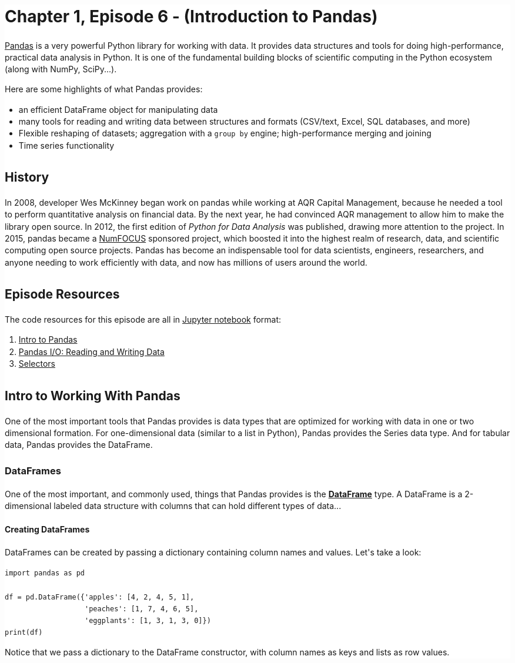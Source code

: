 # Chapter 1, Episode 6 - (Introduction to Pandas)

[Pandas](https://pandas.pydata.org/) is a very powerful Python library for working with data. It provides data structures and tools for doing high-performance, practical data analysis in Python. It is one of the fundamental  building blocks of scientific computing in the Python ecosystem (along with NumPy, SciPy...).

Here are some highlights of what Pandas provides:
  * an efficient DataFrame object for manipulating data
  * many tools for reading and writing data between structures and formats (CSV/text, Excel, SQL databases, and more)
  * Flexible reshaping of datasets; aggregation with a `group by` engine; high-performance merging and joining
  * Time series functionality

## History

In 2008, developer Wes McKinney began work on pandas while working at AQR Capital Management, because he needed a tool to perform quantitative analysis on financial data. By the next year, he had convinced AQR management to allow him to make the library open source. In 2012, the first edition of *Python for Data Analysis* was published, drawing more attention to the project. In 2015, pandas became a [NumFOCUS](https://numfocus.org/) sponsored project, which boosted it into the highest realm of research, data, and scientific computing open source projects. Pandas has become an indispensable tool for data scientists, engineers, researchers, and anyone needing to work efficiently with data, and now has millions of users around the world.

## Episode Resources
  The code resources for this episode are all in [Jupyter notebook](https://jupyter.org) format:
  1. [Intro to Pandas](01_intro.ipynb)
  2. [Pandas I/O: Reading and Writing Data](02_readwrite_io.ipynb)
  3. [Selectors](03_selectors.ipynb)

## Intro to Working With Pandas

One of the most important tools that Pandas provides is data types that are optimized for working with data in one or two dimensional formation. For one-dimensional data (similar to a list in Python), Pandas provides the Series data type. And for tabular data, Pandas provides the DataFrame.

### DataFrames

One of the most important, and commonly used, things that Pandas provides is the [**DataFrame**](https://pandas.pydata.org/pandas-docs/stable/user_guide/dsintro.html) type. A DataFrame is a 2-dimensional labeled data structure with columns that can hold different types of data...

#### Creating DataFrames

DataFrames can be created by passing a dictionary containing column names and values. Let's take a look:

```
import pandas as pd

df = pd.DataFrame({'apples': [4, 2, 4, 5, 1],
                   'peaches': [1, 7, 4, 6, 5],
                   'eggplants': [1, 3, 1, 3, 0]})
print(df) 
```
Notice that we pass a dictionary to the DataFrame constructor, with column names as keys and lists as row values. 
